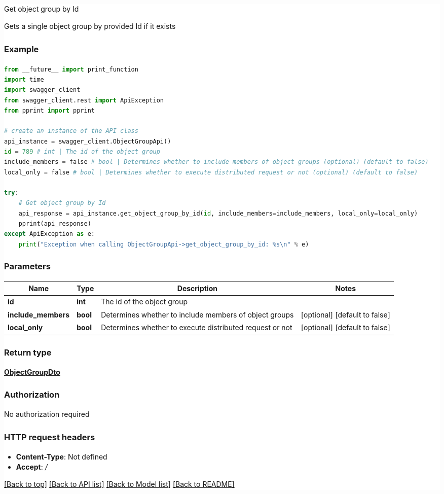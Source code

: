 Get object group by Id

Gets a single object group by provided Id if it exists

### Example
```python
from __future__ import print_function
import time
import swagger_client
from swagger_client.rest import ApiException
from pprint import pprint

# create an instance of the API class
api_instance = swagger_client.ObjectGroupApi()
id = 789 # int | The id of the object group
include_members = false # bool | Determines whether to include members of object groups (optional) (default to false)
local_only = false # bool | Determines whether to execute distributed request or not (optional) (default to false)

try:
    # Get object group by Id
    api_response = api_instance.get_object_group_by_id(id, include_members=include_members, local_only=local_only)
    pprint(api_response)
except ApiException as e:
    print("Exception when calling ObjectGroupApi->get_object_group_by_id: %s\n" % e)
```

### Parameters

Name | Type | Description  | Notes
------------- | ------------- | ------------- | -------------
 **id** | **int**| The id of the object group | 
 **include_members** | **bool**| Determines whether to include members of object groups | [optional] [default to false]
 **local_only** | **bool**| Determines whether to execute distributed request or not | [optional] [default to false]

### Return type

[**ObjectGroupDto**](ObjectGroupDto.md)

### Authorization

No authorization required

### HTTP request headers

 - **Content-Type**: Not defined
 - **Accept**: */*

[[Back to top]](#) [[Back to API list]](../README.md#documentation-for-api-endpoints) [[Back to Model list]](../README.md#documentation-for-models) [[Back to README]](../README.md)
